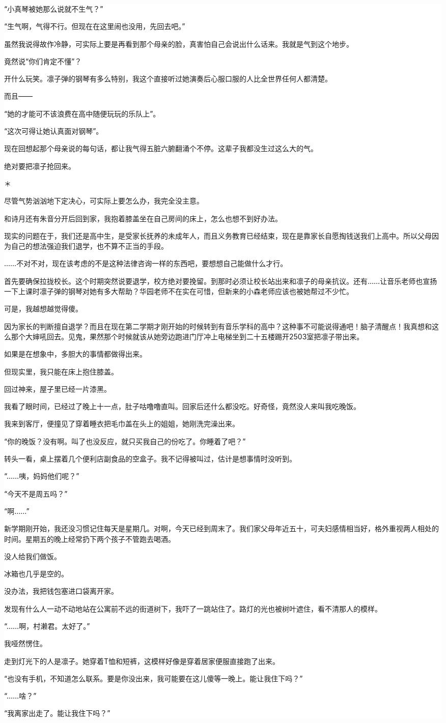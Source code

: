 “小真琴被她那么说就不生气？”

“生气啊，气得不行。但现在在这里闹也没用，先回去吧。”

虽然我说得故作冷静，可实际上要是再看到那个母亲的脸，真害怕自己会说出什么话来。我就是气到这个地步。

竟然说“你们肯定不懂”？

开什么玩笑。凛子弹的钢琴有多么特别，我这个直接听过她演奏后心服口服的人比全世界任何人都清楚。

而且——

“她的才能可不该浪费在高中随便玩玩的乐队上”。

“这次可得让她认真面对钢琴”。

现在回想起那个母亲说的每句话，都让我气得五脏六腑翻涌个不停。这辈子我都没生过这么大的气。

绝对要把凛子抢回来。

＊

尽管气势汹汹地下定决心，可实际上要怎么办，我完全没主意。

和诗月还有朱音分开后回到家，我抱着膝盖坐在自己房间的床上，怎么也想不到好办法。

现实的问题在于，我们还是高中生，是受家长抚养的未成年人，而且义务教育已经结束，现在是靠家长自愿掏钱送我们上高中。所以父母因为自己的想法强迫我们退学，也不算不正当的手段。

……不对不对，现在该考虑的不是这种法律咨询一样的东西吧，要想想自己能做什么才行。

首先要确保拉拢校长。这个时期突然说要退学，校方绝对要挽留。到那时必须让校长站出来和凛子的母亲抗议。还有……让音乐老师也宣扬一下上课时凛子弹的钢琴对她有多大帮助？华园老师不在实在可惜，但新来的小森老师应该也被她帮过不少忙。

可是，我越想越觉得傻。

因为家长的判断擅自退学？而且在现在第二学期才刚开始的时候转到有音乐学科的高中？这种事不可能说得通吧！脑子清醒点！我真想和这么那个大婶吼回去。见鬼，果然那个时候就该从她旁边跑进门厅冲上电梯坐到二十五楼踢开2503室把凛子带出来。

如果是在想象中，多胆大的事情都做得出来。

但现实里，我只能在床上抱住膝盖。

回过神来，屋子里已经一片漆黑。

我看了眼时间，已经过了晚上十一点，肚子咕噜噜直叫。回家后还什么都没吃。好奇怪，竟然没人来叫我吃晚饭。

我来到客厅，便撞见了穿着睡衣把毛巾盖在头上的姐姐，她刚洗完澡出来。

“你的晚饭？没有啊。叫了也没反应，就只买我自己的份吃了。你睡着了吧？”

转头一看，桌上摆着几个便利店副食品的空盒子。我不记得被叫过，估计是想事情时没听到。

“……咦，妈妈他们呢？”

“今天不是周五吗？”

“啊……”

新学期刚开始，我还没习惯记住每天是星期几。对啊，今天已经到周末了。我们家父母年近五十，可夫妇感情相当好，格外重视两人相处的时间。星期五的晚上经常扔下两个孩子不管跑去喝酒。

没人给我们做饭。

冰箱也几乎是空的。

没办法，我把钱包塞进口袋离开家。

发现有什么人一动不动地站在公寓前不远的街道树下，我吓了一跳站住了。路灯的光也被树叶遮住，看不清那人的模样。

“……啊，村濑君。太好了。”

我哑然愣住。

走到灯光下的人是凛子。她穿着T恤和短裤，这模样好像是穿着居家便服直接跑了出来。

“也没有手机，不知道怎么联系。要是你没出来，我可能要在这儿傻等一晚上。能让我住下吗？”

“……啥？”

“我离家出走了。能让我住下吗？”


